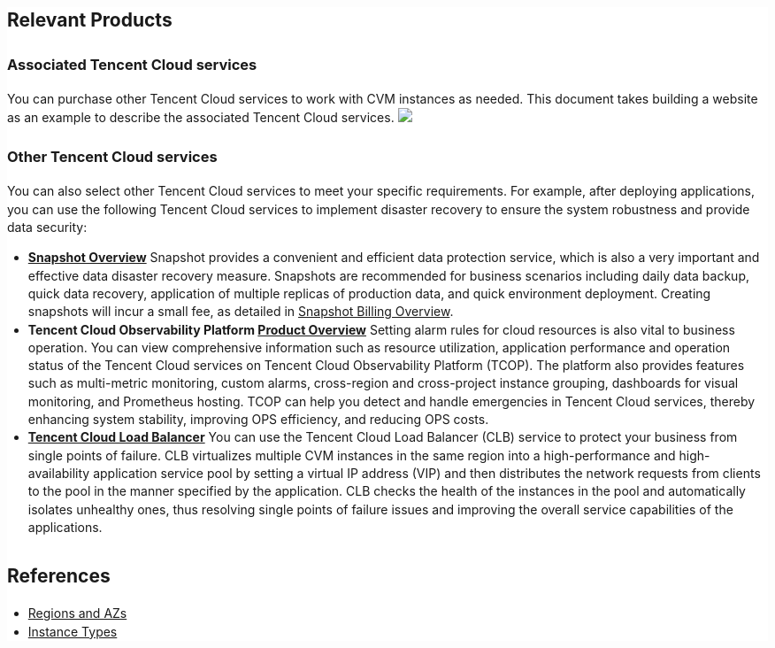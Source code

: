 

## Relevant Products
### Associated Tencent Cloud services
You can purchase other Tencent Cloud services to work with CVM instances as needed. This document takes building a website as an example to describe the associated Tencent Cloud services.
<img src="https://qcloudimg.tencent-cloud.cn/raw/593f4e137fc7959febc71a8982621a47.png" style="width:70%"/>

### Other Tencent Cloud services
You can also select other Tencent Cloud services to meet your specific requirements. For example, after deploying applications, you can use the following Tencent Cloud services to implement disaster recovery to ensure the system robustness and provide data security:
- **[Snapshot Overview](https://intl.cloud.tencent.com/document/product/362/31638)**
Snapshot provides a convenient and efficient data protection service, which is also a very important and effective data disaster recovery measure. Snapshots are recommended for business scenarios including daily data backup, quick data recovery, application of multiple replicas of production data, and quick environment deployment. Creating snapshots will incur a small fee, as detailed in [Snapshot Billing Overview](https://intl.cloud.tencent.com/document/product/362/32415).
- **Tencent Cloud Observability Platform [Product Overview](https://intl.cloud.tencent.com/document/product/248/32799)**
Setting alarm rules for cloud resources is also vital to business operation. You can view comprehensive information such as resource utilization, application performance and operation status of the Tencent Cloud services on Tencent Cloud Observability Platform (TCOP). The platform also provides features such as multi-metric monitoring, custom alarms, cross-region and cross-project instance grouping, dashboards for visual monitoring, and Prometheus hosting. TCOP can help you detect and handle emergencies in Tencent Cloud services, thereby enhancing system stability, improving OPS efficiency, and reducing OPS costs.
- **[Tencent Cloud Load Balancer](https://intl.cloud.tencent.com/document/product/214/524)**
You can use the Tencent Cloud Load Balancer (CLB) service to protect your business from single points of failure. CLB virtualizes multiple CVM instances in the same region into a high-performance and high-availability application service pool by setting a virtual IP address (VIP) and then distributes the network requests from clients to the pool in the manner specified by the application.
CLB checks the health of the instances in the pool and automatically isolates unhealthy ones, thus resolving single points of failure issues and improving the overall service capabilities of the applications.


## References
- [Regions and AZs](https://intl.cloud.tencent.com/document/product/213/6091)
- [Instance Types](https://intl.cloud.tencent.com/document/product/213/11518)




